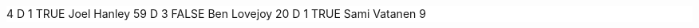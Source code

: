 <td style="text-align:right;">
4
</td>
<td style="text-align:left;">
D
</td>
<td style="text-align:right;">
1
</td>
</tr>
<tr>
<td style="text-align:left;">
TRUE
</td>
<td style="text-align:left;">
Joel
</td>
<td style="text-align:left;">
Hanley
</td>
<td style="text-align:right;">
59
</td>
<td style="text-align:left;">
D
</td>
<td style="text-align:right;">
3
</td>
</tr>
<tr>
<td style="text-align:left;">
FALSE
</td>
<td style="text-align:left;">
Ben
</td>
<td style="text-align:left;">
Lovejoy
</td>
<td style="text-align:right;">
20
</td>
<td style="text-align:left;">
D
</td>
<td style="text-align:right;">
1
</td>
</tr>
<tr>
<td style="text-align:left;">
TRUE
</td>
<td style="text-align:left;">
Sami
</td>
<td style="text-align:left;">
Vatanen
</td>
<td style="text-align:right;">
9
</td>
<td style="text-align:left;">